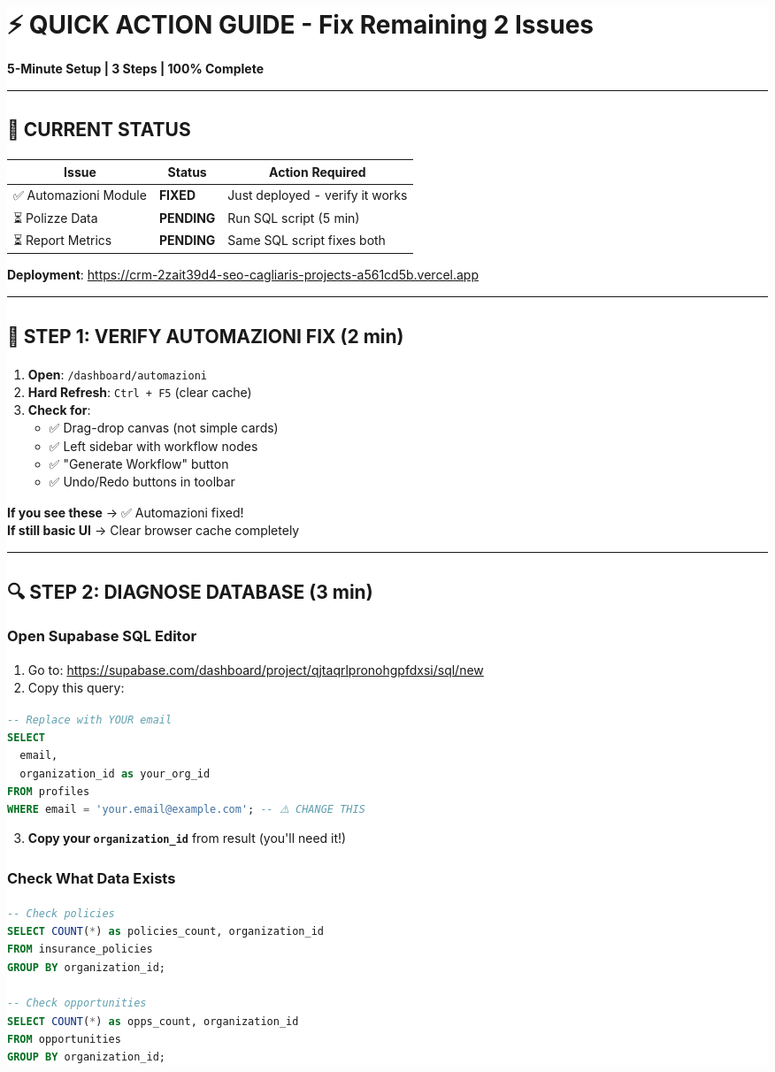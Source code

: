 # ⚡ QUICK ACTION GUIDE - Fix Remaining 2 Issues
**5-Minute Setup | 3 Steps | 100% Complete**

---

## 🎯 CURRENT STATUS

| Issue | Status | Action Required |
|-------|--------|----------------|
| ✅ Automazioni Module | **FIXED** | Just deployed - verify it works |
| ⏳ Polizze Data | **PENDING** | Run SQL script (5 min) |
| ⏳ Report Metrics | **PENDING** | Same SQL script fixes both |

**Deployment**: https://crm-2zait39d4-seo-cagliaris-projects-a561cd5b.vercel.app

---

## 🚀 STEP 1: VERIFY AUTOMAZIONI FIX (2 min)

1. **Open**: `/dashboard/automazioni`
2. **Hard Refresh**: `Ctrl + F5` (clear cache)
3. **Check for**:
   - ✅ Drag-drop canvas (not simple cards)
   - ✅ Left sidebar with workflow nodes
   - ✅ "Generate Workflow" button
   - ✅ Undo/Redo buttons in toolbar

**If you see these** → ✅ Automazioni fixed!  
**If still basic UI** → Clear browser cache completely

---

## 🔍 STEP 2: DIAGNOSE DATABASE (3 min)

### Open Supabase SQL Editor
1. Go to: https://supabase.com/dashboard/project/qjtaqrlpronohgpfdxsi/sql/new
2. Copy this query:

```sql
-- Replace with YOUR email
SELECT 
  email,
  organization_id as your_org_id
FROM profiles
WHERE email = 'your.email@example.com'; -- ⚠️ CHANGE THIS
```

3. **Copy your `organization_id`** from result (you'll need it!)

### Check What Data Exists
```sql
-- Check policies
SELECT COUNT(*) as policies_count, organization_id
FROM insurance_policies
GROUP BY organization_id;

-- Check opportunities  
SELECT COUNT(*) as opps_count, organization_id
FROM opportunities
GROUP BY organization_id;
```
